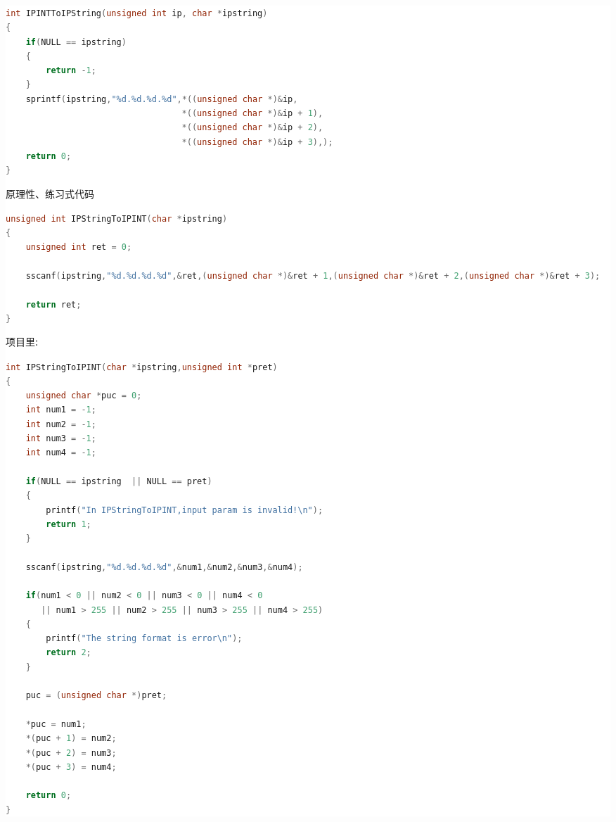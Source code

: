 ```c
int IPINTToIPString(unsigned int ip, char *ipstring)
{
    if(NULL == ipstring)
    {
        return -1;
    }
    sprintf(ipstring,"%d.%d.%d.%d",*((unsigned char *)&ip,
                                   *((unsigned char *)&ip + 1),
                                   *((unsigned char *)&ip + 2),
                                   *((unsigned char *)&ip + 3),);
    return 0;
}
```

原理性、练习式代码

```c
unsigned int IPStringToIPINT(char *ipstring)
{
	unsigned int ret = 0;

	sscanf(ipstring,"%d.%d.%d.%d",&ret,(unsigned char *)&ret + 1,(unsigned char *)&ret + 2,(unsigned char *)&ret + 3);

	return ret;
}
```

项目里:

```c
int IPStringToIPINT(char *ipstring,unsigned int *pret)
{
	unsigned char *puc = 0;
    int num1 = -1;
    int num2 = -1;
    int num3 = -1;
    int num4 = -1;
  
    if(NULL == ipstring  || NULL == pret)
    {
        printf("In IPStringToIPINT,input param is invalid!\n");
        return 1;
    }

	sscanf(ipstring,"%d.%d.%d.%d",&num1,&num2,&num3,&num4);
  
    if(num1 < 0 || num2 < 0 || num3 < 0 || num4 < 0 
       || num1 > 255 || num2 > 255 || num3 > 255 || num4 > 255)
    {
        printf("The string format is error\n");
        return 2;
    }
  
    puc = (unsigned char *)pret;
  
    *puc = num1;
    *(puc + 1) = num2;
    *(puc + 2) = num3;
    *(puc + 3) = num4;

	return 0;
}
```
